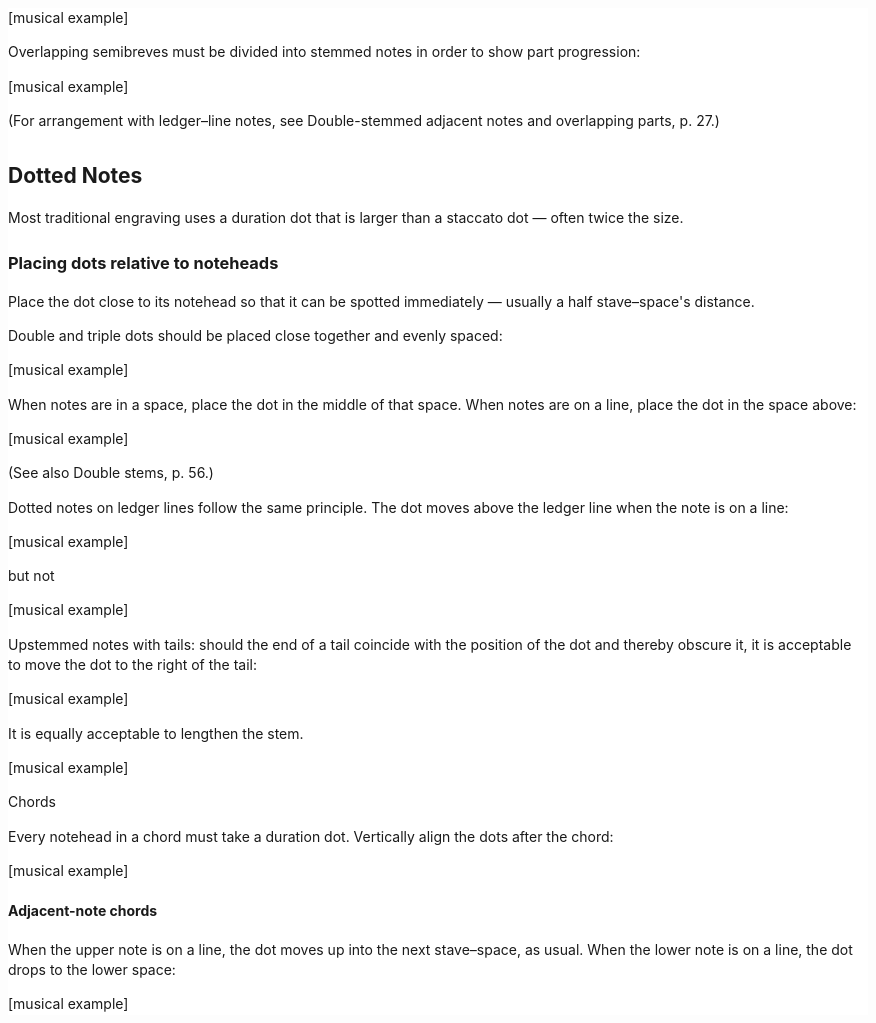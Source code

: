[musical example]

Overlapping semibreves must be divided into stemmed notes in order to show part progression:

[musical example]

(For arrangement with ledger–line notes, see Double-stemmed adjacent notes and overlapping parts, p. 27.)

## Dotted Notes

Most traditional engraving uses a duration dot that is larger than a staccato dot — often twice the size.

### Placing dots relative to noteheads

Place the dot close to its notehead so that it can be spotted immediately — usually a half stave–space's distance.

Double and triple dots should be placed close together and evenly spaced:

[musical example]

When notes are in a space, place the dot in the middle of that space. When notes are on a line, place the dot in the space above:

[musical example]

(See also Double stems, p. 56.)

Dotted notes on ledger lines follow the same principle. The dot moves above the ledger line when the note is on a line:

[musical example]

but not

[musical example]

Upstemmed notes with tails: should the end of a tail coincide with the position of the dot and thereby obscure it, it is acceptable to move the dot to the right of the tail:

[musical example]

It is equally acceptable to lengthen the stem.

[musical example]

Chords

Every notehead in a chord must take a duration dot. Vertically align the dots after the chord:

[musical example]

#### Adjacent-note chords

When the upper note is on a line, the dot moves up into the next stave–space, as usual. When the lower note is on a line, the dot drops to the lower space:

[musical example]
